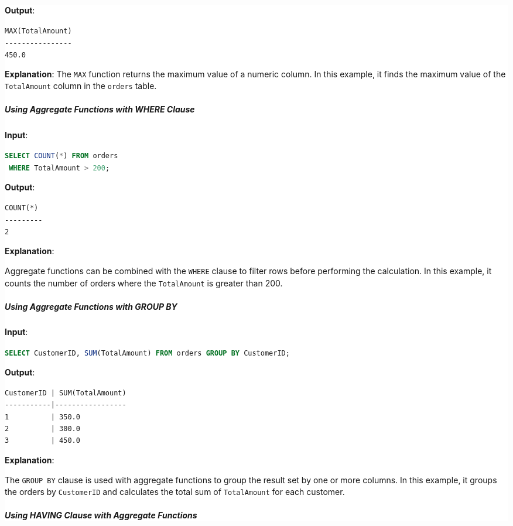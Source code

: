 **Output**:

```plaintext
MAX(TotalAmount)
----------------
450.0
```

**Explanation**:
The `MAX` function returns the maximum value of a numeric column. In this example, it finds the maximum value of the `TotalAmount` column in the `orders` table.

##### Using Aggregate Functions with WHERE Clause

**Input**:

```sql
SELECT COUNT(*) FROM orders
 WHERE TotalAmount > 200;
```

**Output**:

```plaintext
COUNT(*)
---------
2
```

**Explanation**:

Aggregate functions can be combined with the `WHERE` clause to filter rows before performing the calculation. In this example, it counts the number of orders where the `TotalAmount` is greater than 200.

##### Using Aggregate Functions with GROUP BY

**Input**:

```sql
SELECT CustomerID, SUM(TotalAmount) FROM orders GROUP BY CustomerID;
```

**Output**:

```plaintext
CustomerID | SUM(TotalAmount)
-----------|-----------------
1          | 350.0
2          | 300.0
3          | 450.0
```

**Explanation**:

The `GROUP BY` clause is used with aggregate functions to group the result set by one or more columns. In this example, it groups the orders by `CustomerID` and calculates the total sum of `TotalAmount` for each customer.

##### Using HAVING Clause with Aggregate Functions
